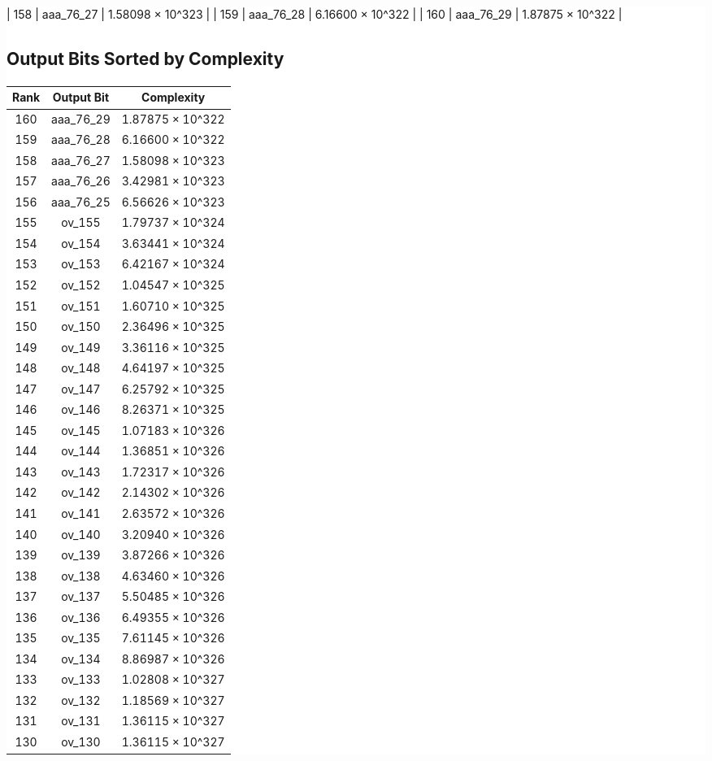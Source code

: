 | 158 | aaa_76_27 | 1.58098 × 10^323 |
| 159 | aaa_76_28 | 6.16600 × 10^322 |
| 160 | aaa_76_29 | 1.87875 × 10^322 |

## Output Bits Sorted by Complexity

| Rank | Output Bit | Complexity |
|:----:|:----------:|:----------:|
| 160 | aaa_76_29 | 1.87875 × 10^322 |
| 159 | aaa_76_28 | 6.16600 × 10^322 |
| 158 | aaa_76_27 | 1.58098 × 10^323 |
| 157 | aaa_76_26 | 3.42981 × 10^323 |
| 156 | aaa_76_25 | 6.56626 × 10^323 |
| 155 | ov_155 | 1.79737 × 10^324 |
| 154 | ov_154 | 3.63441 × 10^324 |
| 153 | ov_153 | 6.42167 × 10^324 |
| 152 | ov_152 | 1.04547 × 10^325 |
| 151 | ov_151 | 1.60710 × 10^325 |
| 150 | ov_150 | 2.36496 × 10^325 |
| 149 | ov_149 | 3.36116 × 10^325 |
| 148 | ov_148 | 4.64197 × 10^325 |
| 147 | ov_147 | 6.25792 × 10^325 |
| 146 | ov_146 | 8.26371 × 10^325 |
| 145 | ov_145 | 1.07183 × 10^326 |
| 144 | ov_144 | 1.36851 × 10^326 |
| 143 | ov_143 | 1.72317 × 10^326 |
| 142 | ov_142 | 2.14302 × 10^326 |
| 141 | ov_141 | 2.63572 × 10^326 |
| 140 | ov_140 | 3.20940 × 10^326 |
| 139 | ov_139 | 3.87266 × 10^326 |
| 138 | ov_138 | 4.63460 × 10^326 |
| 137 | ov_137 | 5.50485 × 10^326 |
| 136 | ov_136 | 6.49355 × 10^326 |
| 135 | ov_135 | 7.61145 × 10^326 |
| 134 | ov_134 | 8.86987 × 10^326 |
| 133 | ov_133 | 1.02808 × 10^327 |
| 132 | ov_132 | 1.18569 × 10^327 |
| 131 | ov_131 | 1.36115 × 10^327 |
| 130 | ov_130 | 1.36115 × 10^327 |